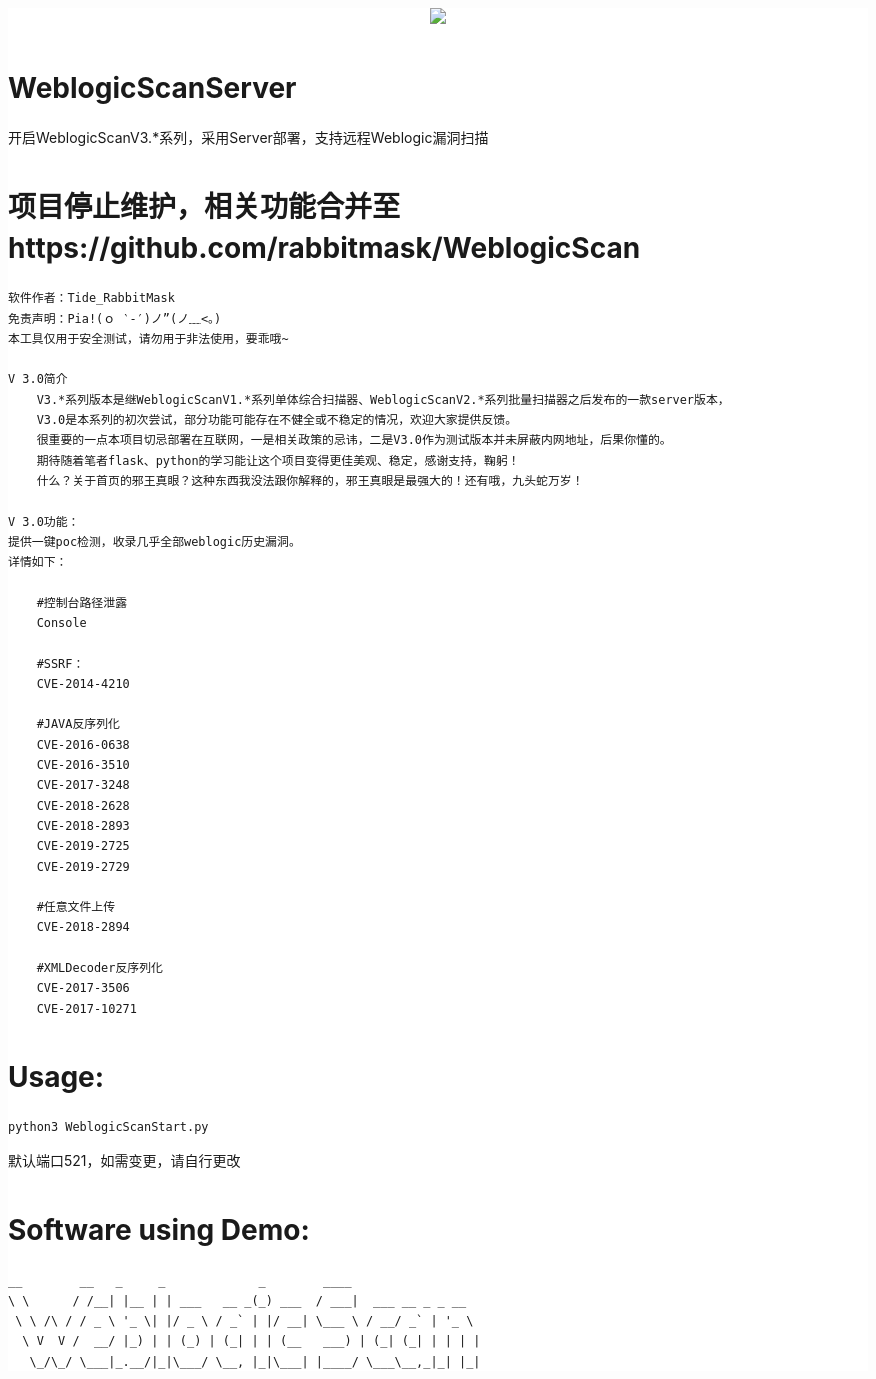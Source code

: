<div align=center><img src=static/images/WeblogicScan.jpg width="60%"></div>

# WeblogicScanServer
开启WeblogicScanV3.*系列，采用Server部署，支持远程Weblogic漏洞扫描

# 项目停止维护，相关功能合并至https://github.com/rabbitmask/WeblogicScan

	软件作者：Tide_RabbitMask
	免责声明：Pia!(ｏ ‵-′)ノ”(ノ﹏<。)
	本工具仅用于安全测试，请勿用于非法使用，要乖哦~
	
	V 3.0简介
        V3.*系列版本是继WeblogicScanV1.*系列单体综合扫描器、WeblogicScanV2.*系列批量扫描器之后发布的一款server版本，
        V3.0是本系列的初次尝试，部分功能可能存在不健全或不稳定的情况，欢迎大家提供反馈。
        很重要的一点本项目切忌部署在互联网，一是相关政策的忌讳，二是V3.0作为测试版本并未屏蔽内网地址，后果你懂的。
        期待随着笔者flask、python的学习能让这个项目变得更佳美观、稳定，感谢支持，鞠躬！
        什么？关于首页的邪王真眼？这种东西我没法跟你解释的，邪王真眼是最强大的！还有哦，九头蛇万岁！
		
	V 3.0功能：
	提供一键poc检测，收录几乎全部weblogic历史漏洞。
	详情如下：
	
        #控制台路径泄露
        Console  
        
        #SSRF：
        CVE-2014-4210      
        
        #JAVA反序列化
        CVE-2016-0638  
        CVE-2016-3510   
        CVE-2017-3248   
        CVE-2018-2628 
        CVE-2018-2893
        CVE-2019-2725
        CVE-2019-2729
        
        #任意文件上传
        CVE-2018-2894   
        
        #XMLDecoder反序列化
        CVE-2017-3506
        CVE-2017-10271 
        
Usage:	
=
`python3 WeblogicScanStart.py`

默认端口521，如需变更，请自行更改

Software using Demo:	
=
	__        __   _     _             _        ____
	\ \      / /__| |__ | | ___   __ _(_) ___  / ___|  ___ __ _ _ __
	 \ \ /\ / / _ \ '_ \| |/ _ \ / _` | |/ __| \___ \ / __/ _` | '_ \
	  \ V  V /  __/ |_) | | (_) | (_| | | (__   ___) | (_| (_| | | | |
	   \_/\_/ \___|_.__/|_|\___/ \__, |_|\___| |____/ \___\__,_|_| |_|
